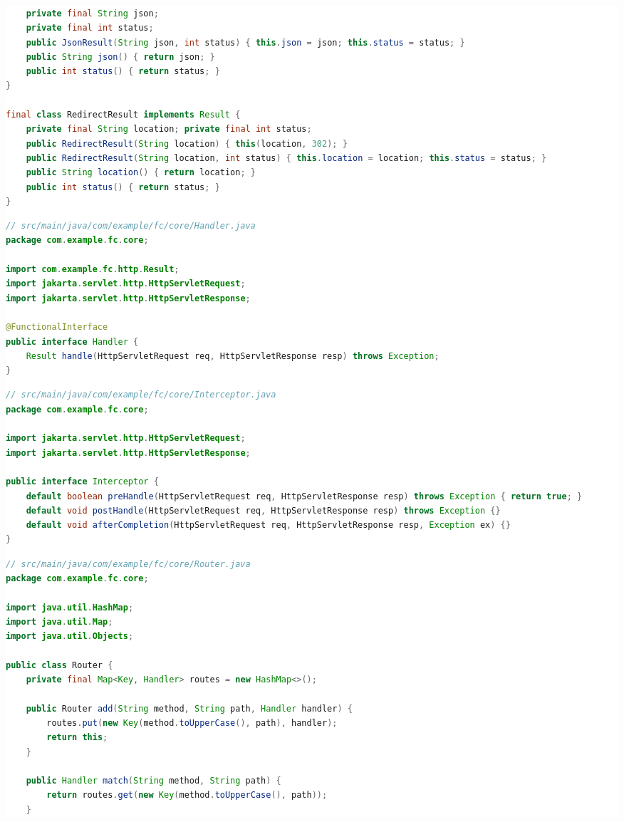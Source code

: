 ```java
    private final String json;
    private final int status;
    public JsonResult(String json, int status) { this.json = json; this.status = status; }
    public String json() { return json; }
    public int status() { return status; }
}

final class RedirectResult implements Result {
    private final String location; private final int status;
    public RedirectResult(String location) { this(location, 302); }
    public RedirectResult(String location, int status) { this.location = location; this.status = status; }
    public String location() { return location; }
    public int status() { return status; }
}
```

```java
// src/main/java/com/example/fc/core/Handler.java
package com.example.fc.core;

import com.example.fc.http.Result;
import jakarta.servlet.http.HttpServletRequest;
import jakarta.servlet.http.HttpServletResponse;

@FunctionalInterface
public interface Handler {
    Result handle(HttpServletRequest req, HttpServletResponse resp) throws Exception;
}
```

```java
// src/main/java/com/example/fc/core/Interceptor.java
package com.example.fc.core;

import jakarta.servlet.http.HttpServletRequest;
import jakarta.servlet.http.HttpServletResponse;

public interface Interceptor {
    default boolean preHandle(HttpServletRequest req, HttpServletResponse resp) throws Exception { return true; }
    default void postHandle(HttpServletRequest req, HttpServletResponse resp) throws Exception {}
    default void afterCompletion(HttpServletRequest req, HttpServletResponse resp, Exception ex) {}
}
```

```java
// src/main/java/com/example/fc/core/Router.java
package com.example.fc.core;

import java.util.HashMap;
import java.util.Map;
import java.util.Objects;

public class Router {
    private final Map<Key, Handler> routes = new HashMap<>();

    public Router add(String method, String path, Handler handler) {
        routes.put(new Key(method.toUpperCase(), path), handler);
        return this;
    }

    public Handler match(String method, String path) {
        return routes.get(new Key(method.toUpperCase(), path));
    }
```